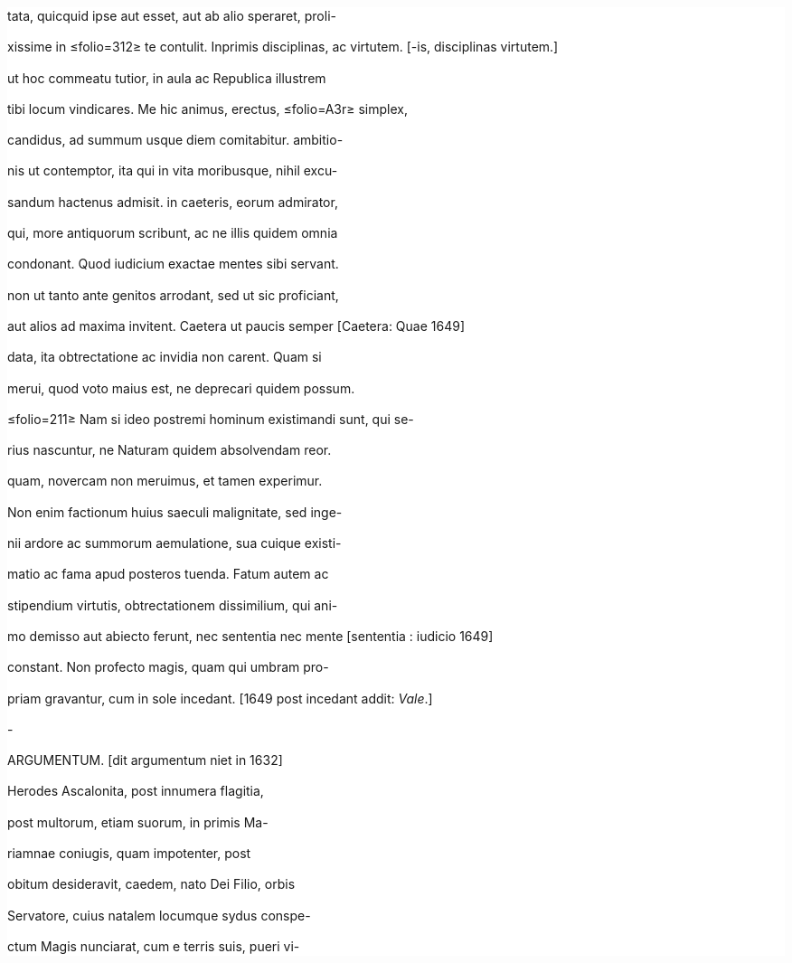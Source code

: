 tata, quicquid ipse aut esset, aut ab alio speraret, proli-

xissime in ≤folio=312≥ te contulit. Inprimis disciplinas, ac virtutem.
\[-is, disciplinas virtutem.\]

ut hoc commeatu tutior, in aula ac Republica illustrem

tibi locum vindicares. Me hic animus, erectus, ≤folio=A3r≥ simplex,

candidus, ad summum usque diem comitabitur. ambitio-

nis ut contemptor, ita qui in vita moribusque, nihil excu-

sandum hactenus admisit. in caeteris, eorum admirator,

qui, more antiquorum scribunt, ac ne illis quidem omnia

condonant. Quod iudicium exactae mentes sibi servant.

non ut tanto ante genitos arrodant, sed ut sic proficiant,

aut alios ad maxima invitent. Caetera ut paucis semper \[Caetera: Quae
1649\]

data, ita obtrectatione ac invidia non carent. Quam si

merui, quod voto maius est, ne deprecari quidem possum.

≤folio=211≥ Nam si ideo postremi hominum existimandi sunt, qui se-

rius nascuntur, ne Naturam quidem absolvendam reor.

quam, novercam non meruimus, et tamen experimur.

Non enim factionum huius saeculi malignitate, sed inge-

nii ardore ac summorum aemulatione, sua cuique existi-

matio ac fama apud posteros tuenda. Fatum autem ac

stipendium virtutis, obtrectationem dissimilium, qui ani-

mo demisso aut abiecto ferunt, nec sententia nec mente \[sententia :
iudicio 1649\]

constant. Non profecto magis, quam qui umbram pro-

priam gravantur, cum in sole incedant. \[1649 post incedant addit:
*Vale*.\]

\-

ARGUMENTUM. \[dit argumentum niet in 1632\]

Herodes Ascalonita, post innumera flagitia,

post multorum, etiam suorum, in primis Ma-

riamnae coniugis, quam impotenter, post

obitum desideravit, caedem, nato Dei Filio, orbis

Servatore, cuius natalem locumque sydus conspe-

ctum Magis nunciarat, cum e terris suis, pueri vi-
